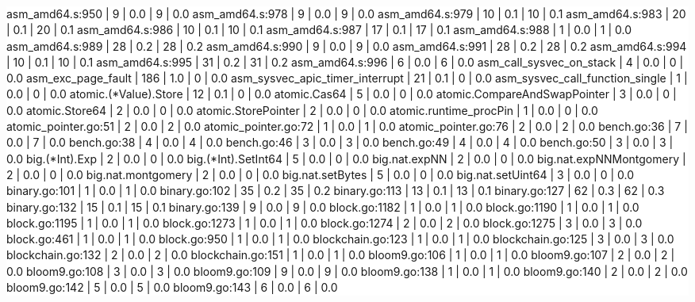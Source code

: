 asm_amd64.s:950                                  |      9 |   0.0 |   9 |   0.0
asm_amd64.s:978                                  |      9 |   0.0 |   9 |   0.0
asm_amd64.s:979                                  |     10 |   0.1 |  10 |   0.1
asm_amd64.s:983                                  |     20 |   0.1 |  20 |   0.1
asm_amd64.s:986                                  |     10 |   0.1 |  10 |   0.1
asm_amd64.s:987                                  |     17 |   0.1 |  17 |   0.1
asm_amd64.s:988                                  |      1 |   0.0 |   1 |   0.0
asm_amd64.s:989                                  |     28 |   0.2 |  28 |   0.2
asm_amd64.s:990                                  |      9 |   0.0 |   9 |   0.0
asm_amd64.s:991                                  |     28 |   0.2 |  28 |   0.2
asm_amd64.s:994                                  |     10 |   0.1 |  10 |   0.1
asm_amd64.s:995                                  |     31 |   0.2 |  31 |   0.2
asm_amd64.s:996                                  |      6 |   0.0 |   6 |   0.0
asm_call_sysvec_on_stack                         |      4 |   0.0 |   0 |   0.0
asm_exc_page_fault                               |    186 |   1.0 |   0 |   0.0
asm_sysvec_apic_timer_interrupt                  |     21 |   0.1 |   0 |   0.0
asm_sysvec_call_function_single                  |      1 |   0.0 |   0 |   0.0
atomic.(*Value).Store                            |     12 |   0.1 |   0 |   0.0
atomic.Cas64                                     |      5 |   0.0 |   0 |   0.0
atomic.CompareAndSwapPointer                     |      3 |   0.0 |   0 |   0.0
atomic.Store64                                   |      2 |   0.0 |   0 |   0.0
atomic.StorePointer                              |      2 |   0.0 |   0 |   0.0
atomic.runtime_procPin                           |      1 |   0.0 |   0 |   0.0
atomic_pointer.go:51                             |      2 |   0.0 |   2 |   0.0
atomic_pointer.go:72                             |      1 |   0.0 |   1 |   0.0
atomic_pointer.go:76                             |      2 |   0.0 |   2 |   0.0
bench.go:36                                      |      7 |   0.0 |   7 |   0.0
bench.go:38                                      |      4 |   0.0 |   4 |   0.0
bench.go:46                                      |      3 |   0.0 |   3 |   0.0
bench.go:49                                      |      4 |   0.0 |   4 |   0.0
bench.go:50                                      |      3 |   0.0 |   3 |   0.0
big.(*Int).Exp                                   |      2 |   0.0 |   0 |   0.0
big.(*Int).SetInt64                              |      5 |   0.0 |   0 |   0.0
big.nat.expNN                                    |      2 |   0.0 |   0 |   0.0
big.nat.expNNMontgomery                          |      2 |   0.0 |   0 |   0.0
big.nat.montgomery                               |      2 |   0.0 |   0 |   0.0
big.nat.setBytes                                 |      5 |   0.0 |   0 |   0.0
big.nat.setUint64                                |      3 |   0.0 |   0 |   0.0
binary.go:101                                    |      1 |   0.0 |   1 |   0.0
binary.go:102                                    |     35 |   0.2 |  35 |   0.2
binary.go:113                                    |     13 |   0.1 |  13 |   0.1
binary.go:127                                    |     62 |   0.3 |  62 |   0.3
binary.go:132                                    |     15 |   0.1 |  15 |   0.1
binary.go:139                                    |      9 |   0.0 |   9 |   0.0
block.go:1182                                    |      1 |   0.0 |   1 |   0.0
block.go:1190                                    |      1 |   0.0 |   1 |   0.0
block.go:1195                                    |      1 |   0.0 |   1 |   0.0
block.go:1273                                    |      1 |   0.0 |   1 |   0.0
block.go:1274                                    |      2 |   0.0 |   2 |   0.0
block.go:1275                                    |      3 |   0.0 |   3 |   0.0
block.go:461                                     |      1 |   0.0 |   1 |   0.0
block.go:950                                     |      1 |   0.0 |   1 |   0.0
blockchain.go:123                                |      1 |   0.0 |   1 |   0.0
blockchain.go:125                                |      3 |   0.0 |   3 |   0.0
blockchain.go:132                                |      2 |   0.0 |   2 |   0.0
blockchain.go:151                                |      1 |   0.0 |   1 |   0.0
bloom9.go:106                                    |      1 |   0.0 |   1 |   0.0
bloom9.go:107                                    |      2 |   0.0 |   2 |   0.0
bloom9.go:108                                    |      3 |   0.0 |   3 |   0.0
bloom9.go:109                                    |      9 |   0.0 |   9 |   0.0
bloom9.go:138                                    |      1 |   0.0 |   1 |   0.0
bloom9.go:140                                    |      2 |   0.0 |   2 |   0.0
bloom9.go:142                                    |      5 |   0.0 |   5 |   0.0
bloom9.go:143                                    |      6 |   0.0 |   6 |   0.0